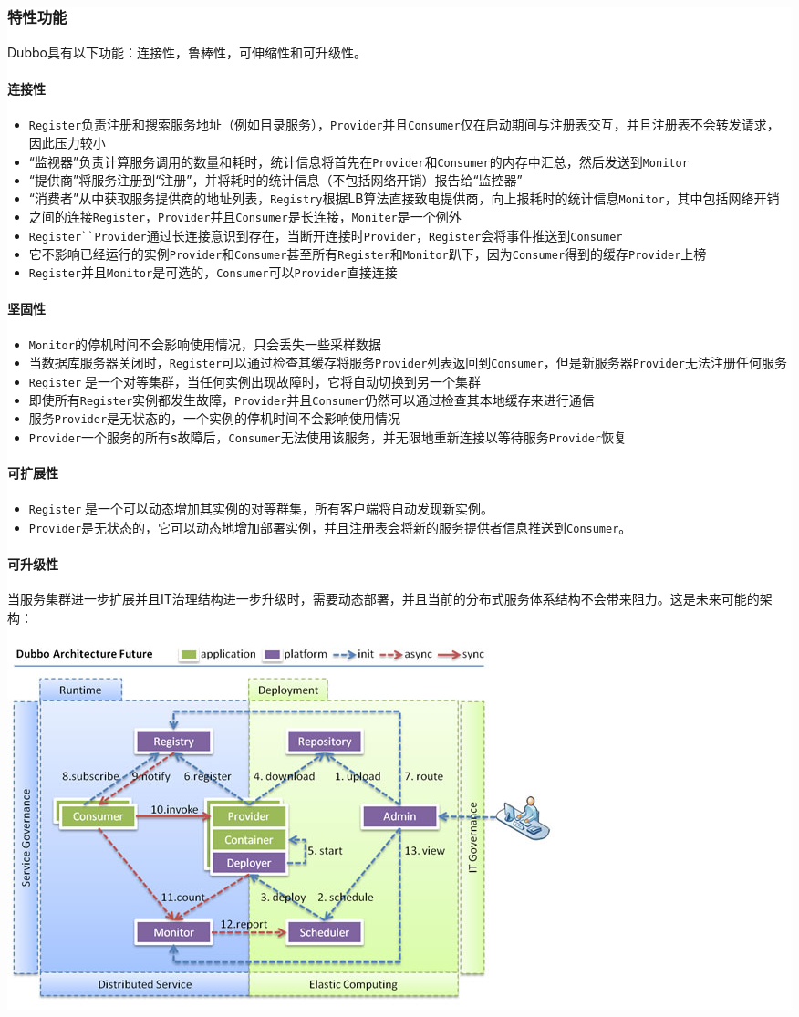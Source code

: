 ### 特性功能

Dubbo具有以下功能：连接性，鲁棒性，可伸缩性和可升级性。

#### 连接性

- `Register`负责注册和搜索服务地址（例如目录服务），`Provider`并且`Consumer`仅在启动期间与注册表交互，并且注册表不会转发请求，因此压力较小
- “监视器”负责计算服务调用的数量和耗时，统计信息将首先在`Provider`和`Consumer`的内存中汇总，然后发送到`Monitor`
- “提供商”将服务注册到“注册”，并将耗时的统计信息（不包括网络开销）报告给“监控器”
- “消费者”从中获取服务提供商的地址列表，`Registry`根据LB算法直接致电提供商，向上报耗时的统计信息`Monitor`，其中包括网络开销
- 之间的连接`Register`，`Provider`并且`Consumer`是长连接，`Moniter`是一个例外
- `Register``Provider`通过长连接意识到存在，当断开连接时`Provider`，`Register`会将事件推送到`Consumer`
- 它不影响已经运行的实例`Provider`和`Consumer`甚至所有`Register`和`Monitor`趴下，因为`Consumer`得到的缓存`Provider`上榜
- `Register`并且`Monitor`是可选的，`Consumer`可以`Provider`直接连接

#### 坚固性

- `Monitor`的停机时间不会影响使用情况，只会丢失一些采样数据
- 当数据库服务器关闭时，`Register`可以通过检查其缓存将服务`Provider`列表返回到`Consumer`，但是新服务器`Provider`无法注册任何服务
- `Register` 是一个对等集群，当任何实例出现故障时，它将自动切换到另一个集群
- 即使所有`Register`实例都发生故障，`Provider`并且`Consumer`仍然可以通过检查其本地缓存来进行通信
- 服务`Provider`是无状态的，一个实例的停机时间不会影响使用情况
- `Provider`一个服务的所有s故障后，`Consumer`无法使用该服务，并无限地重新连接以等待服务`Provider`恢复

#### 可扩展性

- `Register` 是一个可以动态增加其实例的对等群集，所有客户端将自动发现新实例。
- `Provider`是无状态的，它可以动态地增加部署实例，并且注册表会将新的服务提供者信息推送到`Consumer`。

#### 可升级性

当服务集群进一步扩展并且IT治理结构进一步升级时，需要动态部署，并且当前的分布式服务体系结构不会带来阻力。这是未来可能的架构：

![达博建筑的未来](dubbo-architecture-future.jpg)
